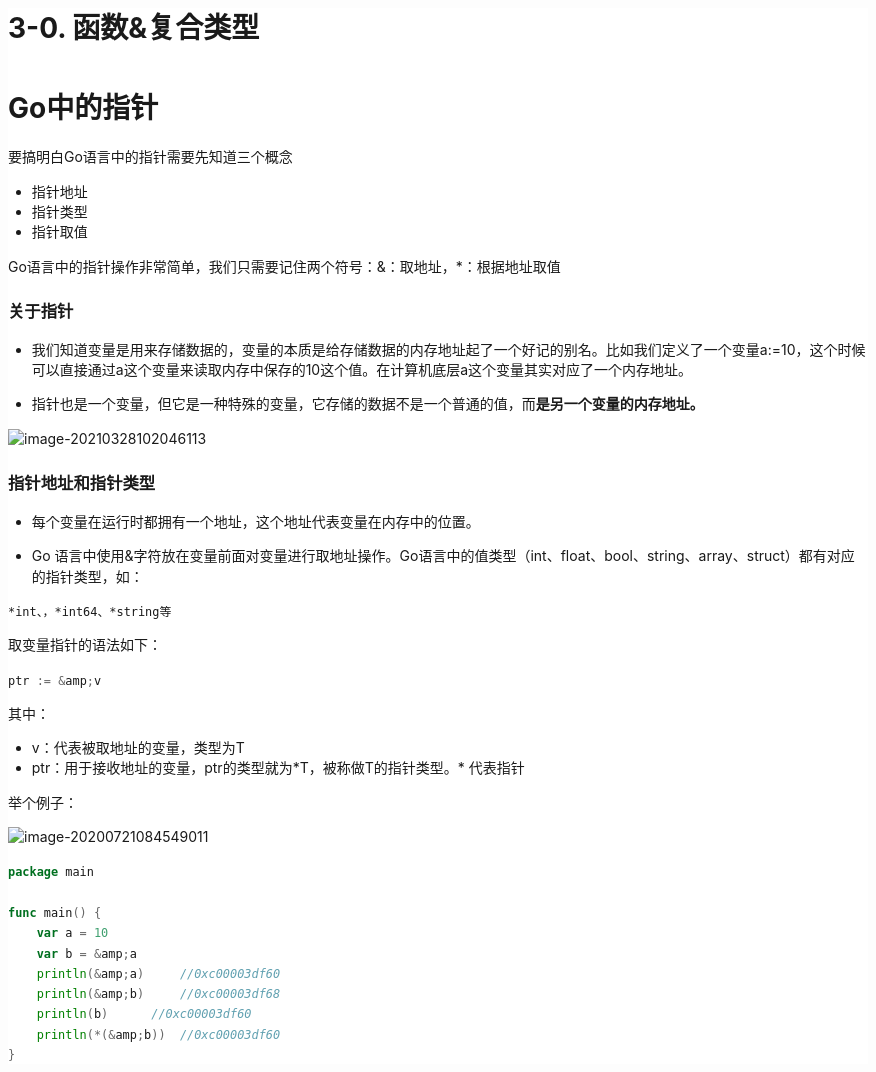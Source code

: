 # 3-0. 函数&amp;复合类型

# Go中的指针

要搞明白Go语言中的指针需要先知道三个概念

- 指针地址
- 指针类型
- 指针取值

Go语言中的指针操作非常简单，我们只需要记住两个符号：&amp;：取地址，*：根据地址取值

### 关于指针

- 我们知道变量是用来存储数据的，变量的本质是给存储数据的内存地址起了一个好记的别名。比如我们定义了一个变量a:=10，这个时候可以直接通过a这个变量来读取内存中保存的10这个值。在计算机底层a这个变量其实对应了一个内存地址。

- 指针也是一个变量，但它是一种特殊的变量，它存储的数据不是一个普通的值，而**是另一个变量的内存地址。**

![image-20210328102046113](https://raw.githubusercontent.com/hellolib/pictures/main/Typora/pic-00-gitee/image-20210328102046113.png)

### 指针地址和指针类型

- 每个变量在运行时都拥有一个地址，这个地址代表变量在内存中的位置。

- Go 语言中使用&amp;字符放在变量前面对变量进行取地址操作。Go语言中的值类型（int、float、bool、string、array、struct）都有对应的指针类型，如：

```
*int、，*int64、*string等
```

取变量指针的语法如下：

```go
ptr := &amp;v
```

其中：

- v：代表被取地址的变量，类型为T
- ptr：用于接收地址的变量，ptr的类型就为*T，被称做T的指针类型。\* 代表指针

举个例子：

![image-20200721084549011](https://raw.githubusercontent.com/hellolib/pictures/main/Typora/pic-00-gitee/image-20200721084549011.png)

```go
package main

func main() {
	var a = 10
	var b = &amp;a
	println(&amp;a) 	//0xc00003df60
	println(&amp;b)		//0xc00003df68
	println(b)		//0xc00003df60
	println(*(&amp;b))	//0xc00003df60
}
```
